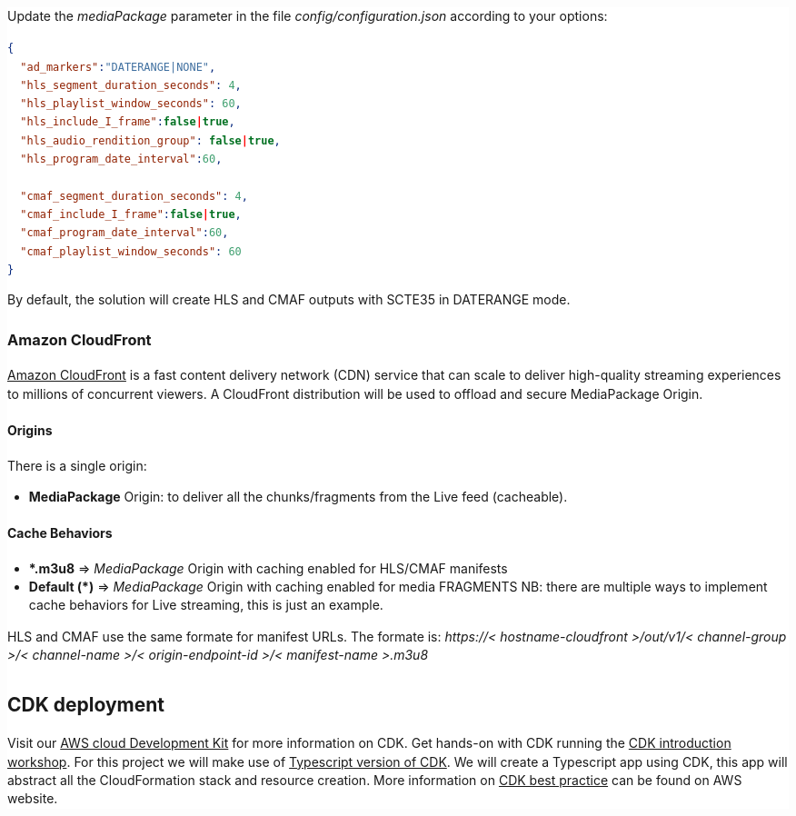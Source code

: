 Update the _mediaPackage_ parameter in the file _config/configuration.json_ according to your options:

```json
{
  "ad_markers":"DATERANGE|NONE",
  "hls_segment_duration_seconds": 4,
  "hls_playlist_window_seconds": 60,
  "hls_include_I_frame":false|true,
  "hls_audio_rendition_group": false|true,
  "hls_program_date_interval":60,

  "cmaf_segment_duration_seconds": 4,
  "cmaf_include_I_frame":false|true,
  "cmaf_program_date_interval":60,
  "cmaf_playlist_window_seconds": 60
}
```

By default, the solution will create HLS and CMAF outputs with SCTE35 in DATERANGE mode.

### Amazon CloudFront

[Amazon CloudFront](https://aws.amazon.com/cloudfront/) is a fast content delivery network (CDN) service that can scale to deliver high-quality streaming experiences to millions of concurrent viewers.
A CloudFront distribution will be used to offload and secure MediaPackage Origin.

#### Origins

There is a single origin:

- **MediaPackage** Origin: to deliver all the chunks/fragments from the Live feed (cacheable).

#### Cache Behaviors

- **\*.m3u8** => _MediaPackage_ Origin with caching enabled for HLS/CMAF manifests
- **Default (\*)** => _MediaPackage_ Origin with caching enabled for media FRAGMENTS
  NB: there are multiple ways to implement cache behaviors for Live streaming, this is just an example.

HLS and CMAF use the same formate for manifest URLs. The formate is:
_https://< hostname-cloudfront >/out/v1/< channel-group >/< channel-name >/< origin-endpoint-id >/< manifest-name >.m3u8_

<a name="cdk"></a>

## CDK deployment

Visit our [AWS cloud Development Kit](https://aws.amazon.com/cdk/) for more information on CDK.
Get hands-on with CDK running the [CDK introduction workshop](https://cdkworkshop.com/20-typescript.html).
For this project we will make use of [Typescript version of CDK](https://docs.aws.amazon.com/cdk/v2/guide/work-with-cdk-typescript.html).
We will create a Typescript app using CDK, this app will abstract all the CloudFormation stack and resource creation.
More information on [CDK best practice](https://docs.aws.amazon.com/cdk/latest/guide/best-practices.html#best-practices-apps) can be found on AWS website.
